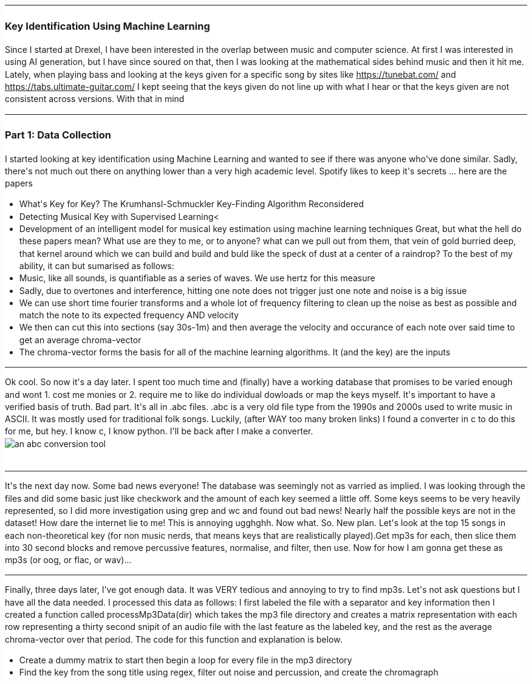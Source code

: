 - - -
### Key Identification Using Machine Learning

Since I started at Drexel, I have been interested in the overlap between music and computer science. At first I was interested in using AI generation, but I have since soured on that, then I was looking at the mathematical sides behind music and then it hit me. Lately, when playing bass and looking at the keys given for a specific song by sites like https://tunebat.com/ and https://tabs.ultimate-guitar.com/ I kept seeing that the keys given do not line up with what I hear or that the keys given are not consistent across versions. With that in mind
- - -
### Part 1: Data Collection
I started looking at key identification using Machine Learning and wanted to see if there was anyone who've done similar. Sadly, there's not much out there on anything lower than a very high academic level. Spotify likes to keep it's secrets ... here are the papers
* What's Key for Key? The Krumhansl-Schmuckler Key-Finding Algorithm Reconsidered 
* Detecting Musical Key with Supervised Learning<
* Development of an intelligent model for musical key estimation using machine learning techniques
Great, but what the hell do these papers mean? What use are they to me, or to anyone? what can we pull out from them, that vein of gold burried deep, that kernel around which we can build and build and buld like the speck of dust at a center of a raindrop? To the best of my ability, it can but sumarised as follows:
* Music, like all sounds, is quantifiable as a series of waves. We use hertz for this measure
* Sadly, due to overtones and interference, hitting one note does not trigger just one note and noise is a big issue
* We can use short time fourier transforms and a whole lot of frequency filtering to clean up the noise as best as possible and match the note to its expected frequency AND velocity
* We then can cut this into sections (say 30s-1m) and then average the velocity and occurance of each note over said time to get an average chroma-vector
* The chroma-vector forms the basis for all of the machine learning algorithms. It (and the key) are the inputs
- - -
Ok cool. So now it's a day later. I spent too much time and (finally) have a working database that promises to be varied enough and wont 1. cost me monies or 2. require me to like do individual dowloads or map the keys myself. It's important to have a verified basis of truth. Bad part. It's all in .abc files. .abc is a very old file type from the 1990s and 2000s used to write music in ASCII. It was mostly used for traditional folk songs. Luckily, (after WAY too many broken links) I found a converter in c to do this for me, but hey. I know c, I know python. I'll be back after I make a converter.
&nbsp;  
![an abc conversion tool](/keyImages/converter.png)  
&nbsp; 
- - -
It's the next day now. Some bad news everyone! The database was seemingly not as varried as implied. I was looking through the files and did some basic just like checkwork and the amount of each key seemed a little off. Some keys seems to be very heavily represented, so I did more investigation using grep and wc and found out bad news! Nearly half the possible keys are not in the dataset! How dare the internet lie to me! This is annoying ugghghh. Now what.
So. New plan. Let's look at the top 15 songs in each non-theoretical key (for non music nerds, that means keys that are realistically played).Get mp3s for each, then slice them into 30 second blocks and remove percussive features, normalise, and filter, then use. Now for how I am gonna get these as mp3s (or oog, or flac, or wav)...
- - -
Finally, three days later, I've got enough data. It was VERY tedious and annoying to try to find mp3s. Let's not ask questions but I have all the data needed. I processed this data as follows: I first labeled the file with a separator and key information then I created a function called processMp3Data(dir) which takes the mp3 file directory and creates a matrix representation with each row representing a thirty second snipit of an audio file with the last feature as the labeled key, and the rest as the average chroma-vector over that period. The code for this function and explanation is below.
* Create a dummy matrix to start then begin a loop for every file in the mp3 directory
* Find the key from the song title using regex, filter out noise and percussion, and create the chromagraph